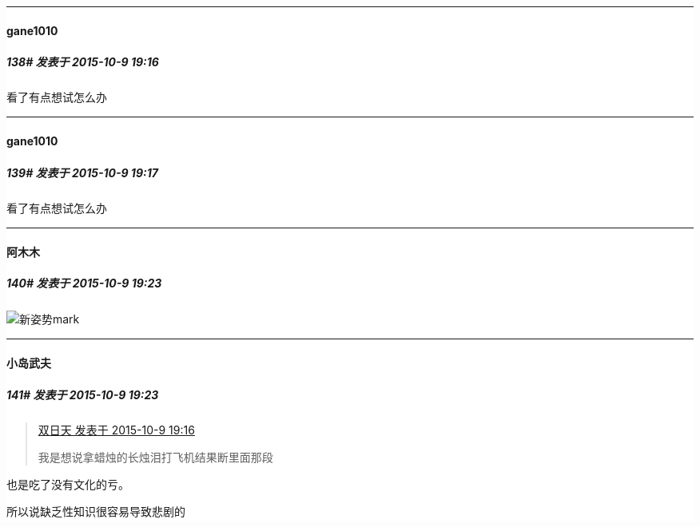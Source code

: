 





-----

####  gane1010  
##### 138#       发表于 2015-10-9 19:16




看了有点想试怎么办







-----

####  gane1010  
##### 139#       发表于 2015-10-9 19:17




看了有点想试怎么办







-----

####  阿木木  
##### 140#       发表于 2015-10-9 19:23



<img src="https://static.saraba1st.com/image/smiley/face/06.gif" referrerpolicy="no-referrer">新姿势mark







-----

####  小岛武夫  
##### 141#       发表于 2015-10-9 19:23



<blockquote><a href="httphttps://bbs.saraba1st.com/2b/forum.php?mod=redirect&amp;goto=findpost&amp;pid=30393204&amp;ptid=1161241" target="_blank">双日天 发表于 2015-10-9 19:16</a>

我是想说拿蜡烛的长烛泪打飞机结果断里面那段</blockquote>
也是吃了没有文化的亏。

所以说缺乏性知识很容易导致悲剧的
